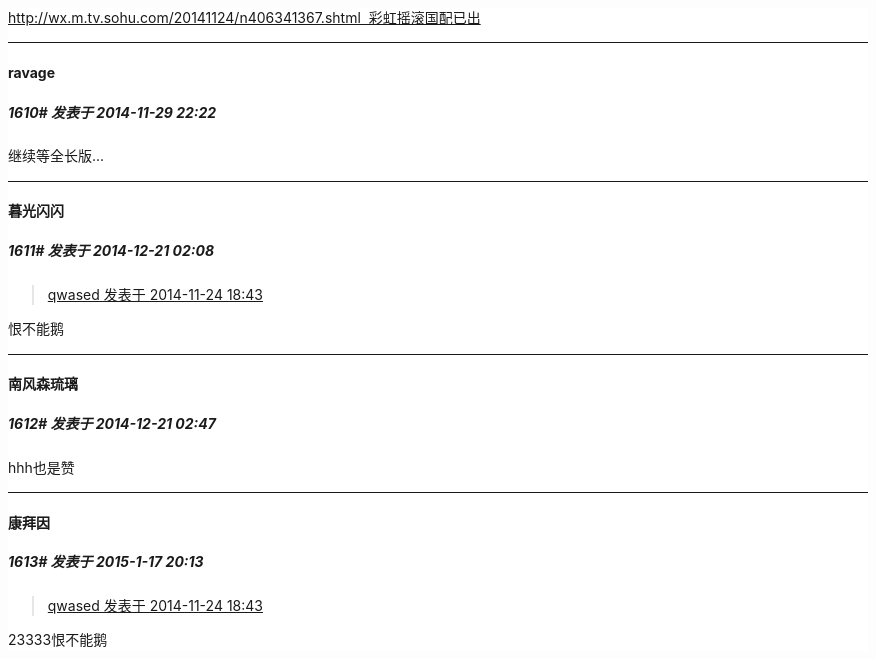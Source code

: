 http://wx.m.tv.sohu.com/20141124/n406341367.shtml  彩虹摇滚国配已出







-----

####  ravage  
##### 1610#       发表于 2014-11-29 22:22




继续等全长版...







-----

####  暮光闪闪  
##### 1611#       发表于 2014-12-21 02:08



<blockquote><a href="httphttps://bbs.saraba1st.com/2b/forum.php?mod=redirect&amp;goto=findpost&amp;pid=27310056&amp;ptid=780726" target="_blank">qwased 发表于 2014-11-24 18:43</a></blockquote>
恨不能鹅







-----

####  南风森琉璃  
##### 1612#       发表于 2014-12-21 02:47




hhh也是赞







-----

####  康拜因  
##### 1613#       发表于 2015-1-17 20:13



<blockquote><a href="httphttps://bbs.saraba1st.com/2b/forum.php?mod=redirect&amp;goto=findpost&amp;pid=27310056&amp;ptid=780726" target="_blank">qwased 发表于 2014-11-24 18:43</a></blockquote>
23333恨不能鹅

